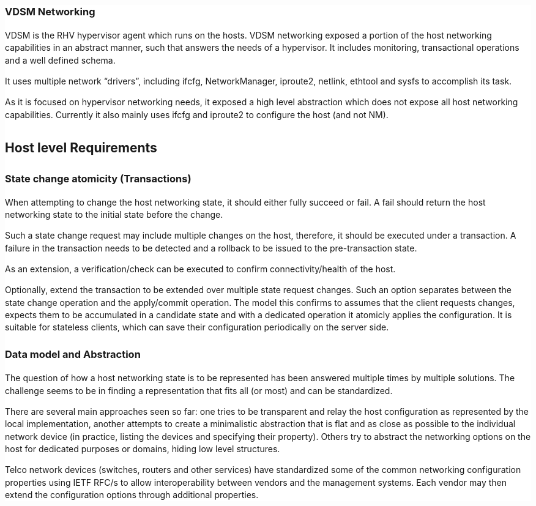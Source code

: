 ### VDSM Networking

VDSM is the RHV hypervisor agent which runs on the hosts. VDSM networking
exposed a portion of the host networking capabilities in an abstract manner,
such that answers the needs of a hypervisor. It includes monitoring,
transactional operations and a well defined schema.

It uses multiple network “drivers”, including ifcfg, NetworkManager, iproute2,
netlink, ethtool and sysfs to accomplish its task.

As it is focused on hypervisor networking needs, it exposed a high level
abstraction which does not expose all host networking capabilities.
Currently it also mainly uses ifcfg and iproute2 to configure the host (and
not NM).


## Host level Requirements

### State change atomicity (Transactions)
When attempting to change the host networking state, it should either fully
succeed or fail. A fail should return the host networking state to the initial
state before the change.

Such a state change request may include multiple changes on the host,
therefore, it should be executed under a transaction. A failure in the
transaction needs to be detected and a rollback to be issued to the
pre-transaction state.

As an extension, a verification/check can be executed to confirm
connectivity/health of the host.

Optionally, extend the transaction to be extended over multiple state request
changes. Such an option separates between the state change operation and the
apply/commit operation. The model this confirms to assumes that the client
requests changes, expects them to be accumulated in a candidate state and with
a dedicated operation it atomicly applies the configuration. It is suitable
for stateless clients, which can save their configuration periodically on the
server side.

### Data model and Abstraction
The question of how a host networking state is to be represented has been
answered multiple times by multiple solutions. The challenge seems to be in
finding a representation that fits all (or most) and can be standardized.

There are several main approaches seen so far: one tries to be transparent and
relay the host configuration as represented by the local implementation,
another attempts to create a minimalistic abstraction that is flat and as
close as possible to the individual network device (in practice, listing
the devices and specifying their property). Others try to abstract the
networking options on the host for dedicated purposes or domains, hiding
low level structures.

Telco network devices (switches, routers and other services) have standardized
some of the common networking configuration properties using IETF RFC/s to
allow interoperability between vendors and the management systems. Each vendor
may then extend the configuration options through additional properties.
